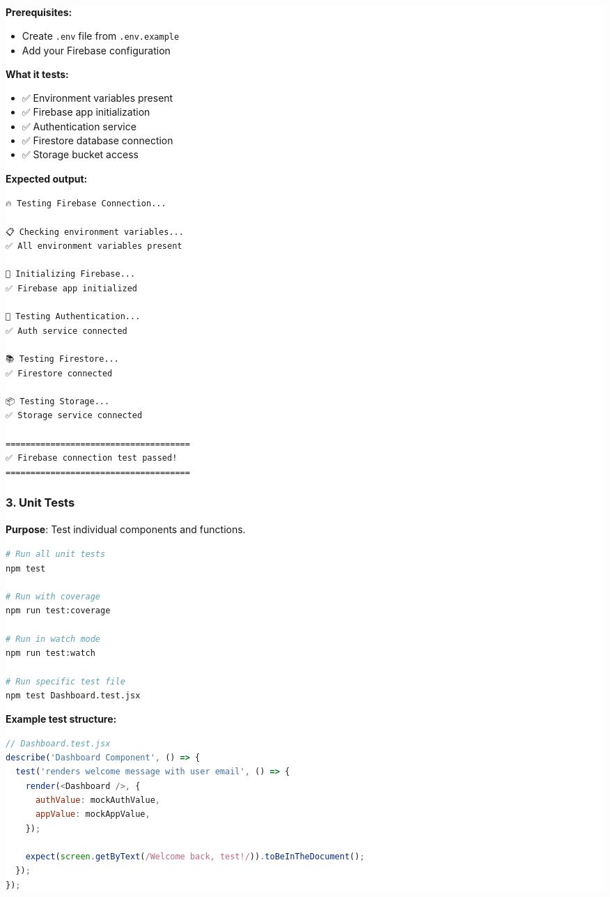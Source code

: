 **Prerequisites:**
- Create `.env` file from `.env.example`
- Add your Firebase configuration

**What it tests:**
- ✅ Environment variables present
- ✅ Firebase app initialization
- ✅ Authentication service
- ✅ Firestore database connection
- ✅ Storage bucket access

**Expected output:**
```
🔥 Testing Firebase Connection...

📋 Checking environment variables...
✅ All environment variables present

🚀 Initializing Firebase...
✅ Firebase app initialized

🔐 Testing Authentication...
✅ Auth service connected

📚 Testing Firestore...
✅ Firestore connected

📦 Testing Storage...
✅ Storage service connected

=====================================
✅ Firebase connection test passed!
=====================================
```

### 3. Unit Tests

**Purpose**: Test individual components and functions.

```bash
# Run all unit tests
npm test

# Run with coverage
npm run test:coverage

# Run in watch mode
npm run test:watch

# Run specific test file
npm test Dashboard.test.jsx
```

**Example test structure:**
```javascript
// Dashboard.test.jsx
describe('Dashboard Component', () => {
  test('renders welcome message with user email', () => {
    render(<Dashboard />, {
      authValue: mockAuthValue,
      appValue: mockAppValue,
    });
    
    expect(screen.getByText(/Welcome back, test!/)).toBeInTheDocument();
  });
});
```